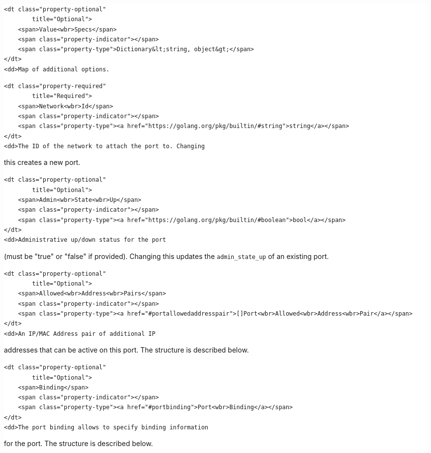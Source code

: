     <dt class="property-optional"
            title="Optional">
        <span>Value<wbr>Specs</span>
        <span class="property-indicator"></span>
        <span class="property-type">Dictionary&lt;string, object&gt;</span>
    </dt>
    <dd>Map of additional options.
</dd>

</dl>




<dl class="resources-properties">

    <dt class="property-required"
            title="Required">
        <span>Network<wbr>Id</span>
        <span class="property-indicator"></span>
        <span class="property-type"><a href="https://golang.org/pkg/builtin/#string">string</a></span>
    </dt>
    <dd>The ID of the network to attach the port to. Changing
this creates a new port.
</dd>

    <dt class="property-optional"
            title="Optional">
        <span>Admin<wbr>State<wbr>Up</span>
        <span class="property-indicator"></span>
        <span class="property-type"><a href="https://golang.org/pkg/builtin/#boolean">bool</a></span>
    </dt>
    <dd>Administrative up/down status for the port
(must be "true" or "false" if provided). Changing this updates the
`admin_state_up` of an existing port.
</dd>

    <dt class="property-optional"
            title="Optional">
        <span>Allowed<wbr>Address<wbr>Pairs</span>
        <span class="property-indicator"></span>
        <span class="property-type"><a href="#portallowedaddresspair">[]Port<wbr>Allowed<wbr>Address<wbr>Pair</a></span>
    </dt>
    <dd>An IP/MAC Address pair of additional IP
addresses that can be active on this port. The structure is described
below.
</dd>

    <dt class="property-optional"
            title="Optional">
        <span>Binding</span>
        <span class="property-indicator"></span>
        <span class="property-type"><a href="#portbinding">Port<wbr>Binding</a></span>
    </dt>
    <dd>The port binding allows to specify binding information
for the port. The structure is described below.
</dd>
